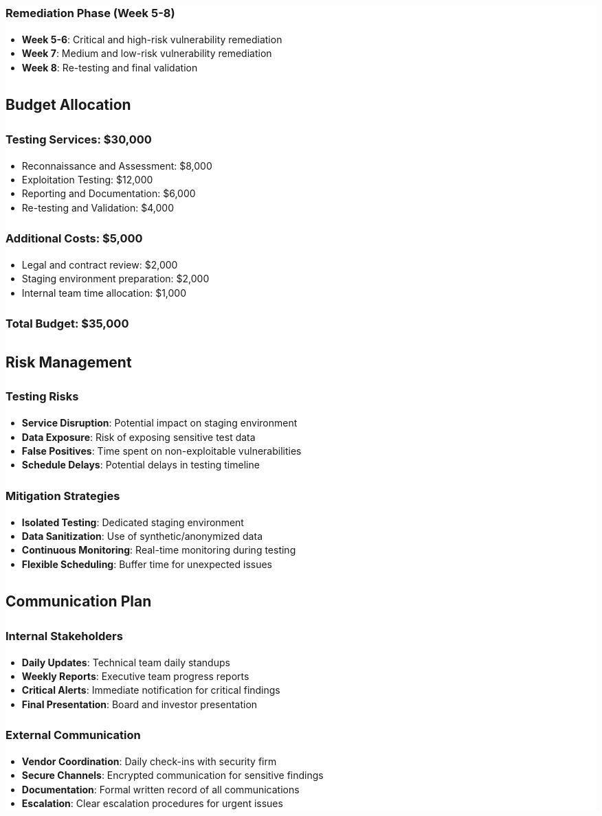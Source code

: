 ### Remediation Phase (Week 5-8)
- **Week 5-6**: Critical and high-risk vulnerability remediation
- **Week 7**: Medium and low-risk vulnerability remediation
- **Week 8**: Re-testing and final validation

## Budget Allocation

### Testing Services: $30,000
- Reconnaissance and Assessment: $8,000
- Exploitation Testing: $12,000
- Reporting and Documentation: $6,000
- Re-testing and Validation: $4,000

### Additional Costs: $5,000
- Legal and contract review: $2,000
- Staging environment preparation: $2,000
- Internal team time allocation: $1,000

### **Total Budget: $35,000**

## Risk Management

### Testing Risks
- **Service Disruption**: Potential impact on staging environment
- **Data Exposure**: Risk of exposing sensitive test data
- **False Positives**: Time spent on non-exploitable vulnerabilities
- **Schedule Delays**: Potential delays in testing timeline

### Mitigation Strategies
- **Isolated Testing**: Dedicated staging environment
- **Data Sanitization**: Use of synthetic/anonymized data
- **Continuous Monitoring**: Real-time monitoring during testing
- **Flexible Scheduling**: Buffer time for unexpected issues

## Communication Plan

### Internal Stakeholders
- **Daily Updates**: Technical team daily standups
- **Weekly Reports**: Executive team progress reports
- **Critical Alerts**: Immediate notification for critical findings
- **Final Presentation**: Board and investor presentation

### External Communication
- **Vendor Coordination**: Daily check-ins with security firm
- **Secure Channels**: Encrypted communication for sensitive findings
- **Documentation**: Formal written record of all communications
- **Escalation**: Clear escalation procedures for urgent issues
